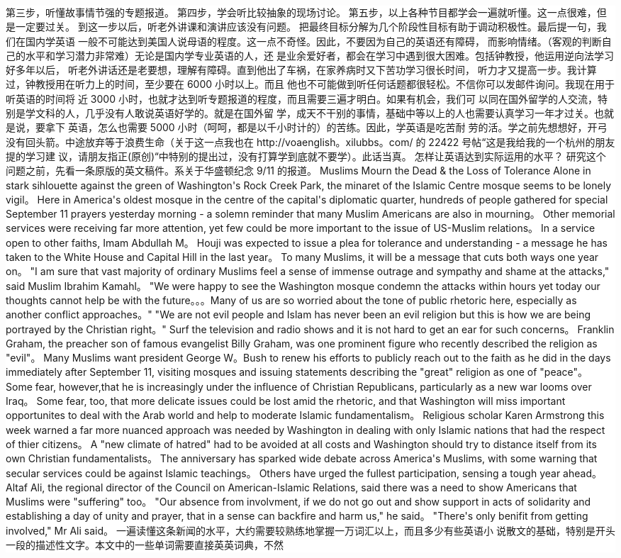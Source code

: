  第三步，听懂故事情节强的专题报道。
 第四步，学会听比较抽象的现场讨论。
 第五步，以上各种节目都学会一遍就听懂。这一点很难，但是一定要过关。
 到这一步以后，听老外讲课和演讲应该没有问题。
 把最终目标分解为几个阶段性目标有助于调动积极性。最后提一句，我们在国内学英语
一般不可能达到美国人说母语的程度。这一点不奇怪。因此，不要因为自己的英语还有障碍，
而影响情绪。（客观的判断自己的水平和学习潜力非常难）无论是国内学专业英语的人，还
是业余爱好者，都会在学习中遇到很大困难。包括钟教授，他运用逆向法学习好多年以后，
听老外讲话还是老要想，理解有障碍。直到他出了车祸，在家养病时又下苦功学习很长时间，
听力才又提高一步。我计算过，钟教授用在听力上的时间，至少要在 6000 小时以上。而且
他也不可能做到听任何话题都很轻松。不信你可以发邮件询问。我现在用于听英语的时间将
近 3000 小时，也就才达到听专题报道的程度，而且需要三遍才明白。如果有机会，我们可
以同在国外留学的人交流，特别是学文科的人，几乎没有人敢说英语好学的。就是在国外留
学，成天不干别的事情，基础中等以上的人也需要认真学习一年才过关。也就是说，要拿下
英语，怎么也需要 5000 小时（呵呵，都是以千小时计的）的苦练。因此，学英语是吃苦耐
劳的活。学之前先想想好，开弓没有回头箭。中途放弃等于浪费生命（关于这一点我也在
http://voaenglish。xilubbs。com/ 的 22422 号帖“这是我给我的一个杭州的朋友提的学习建
议，请朋友指正(原创)“中特别的提出过，没有打算学到底就不要学）。此话当真。
 怎样让英语达到实际运用的水平？
 研究这个问题之前，先看一条原版的英文稿件。系关于华盛顿纪念 9/11 的报道。
 Muslims Mourn the Dead & the Loss of Tolerance
 Alone in stark sihlouette against the green of Washington's Rock Creek Park, the minaret of 
the Islamic Centre mosque seems to be lonely vigil。
 Here in America's oldest mosque in the centre of the capital's diplomatic quarter, hundreds 
of people gathered for special September 11 prayers yesterday morning - a solemn reminder that 
many Muslim Americans are also in mourning。
 Other memorial services were receiving far more attention, yet few could be more 
important to the issue of US-Muslim relations。
 In a service open to other faiths, Imam Abdullah M。 Houji was expected to issue a plea for 
tolerance and understanding - a message he has taken to the White House and Capital Hill in the 
last year。
 To many Muslims, it will be a message that cuts both ways one year on。
 "I am sure that vast majority of ordinary Muslims feel a sense of immense outrage and 
sympathy and shame at the attacks," said Muslim Ibrahim Kamahl。
 "We were happy to see the Washington mosque condemn the attacks within hours yet 
today our thoughts cannot help be with the future。。。Many of us are so worried about the tone 
of public rhetoric here, especially as another conflict approaches。"
 "We are not evil people and Islam has never been an evil religion but this is how we are 
being portrayed by the Christian right。"
 Surf the television and radio shows and it is not hard to get an ear for such concerns。
Franklin Graham, the preacher son of famous evangelist Billy Graham, was one prominent figure 
who recently described the religion as "evil"。
 Many Muslims want president George W。Bush to renew his efforts to publicly reach out to 
the faith as he did in the days immediately after September 11, visiting mosques and issuing 
statements describing the "great" religion as one of "peace"。 Some fear, however,that he is 
increasingly under the influence of Christian Republicans, particularly as a new war looms over 
Iraq。
 Some fear, too, that more delicate issues could be lost amid the rhetoric, and that 
Washington will miss important opportunites to deal with the Arab world and help to moderate 
Islamic fundamentalism。
 Religious scholar Karen Armstrong this week warned a far more nuanced approach was 
needed by Washington in dealing with only Islamic nations that had the respect of thier citizens。
A "new climate of hatred" had to be avoided at all costs and Washington should try to distance 
itself from its own Christian fundamentalists。
 The anniversary has sparked wide debate across America's Muslims, with some warning that 
secular services could be against Islamic teachings。
 Others have urged the fullest participation, sensing a tough year ahead。
 Altaf Ali, the regional director of the Council on American-Islamic Relations, said there was a 
need to show Americans that Muslims were "suffering" too。
 "Our absence from involvment, if we do not go out and show support in acts of solidarity 
and establishing a day of unity and prayer, that in a sense can backfire and harm us," he said。
 "There's only benifit from getting involved," Mr Ali said。
一遍读懂这条新闻的水平，大约需要较熟练地掌握一万词汇以上，而且多少有些英语小
说散文的基础，特别是开头一段的描述性文字。本文中的一些单词需要直接英英词典，不然